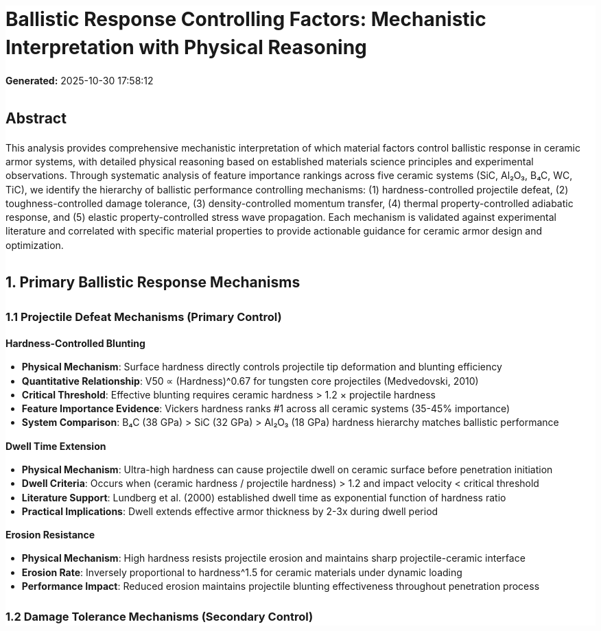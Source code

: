 # Ballistic Response Controlling Factors: Mechanistic Interpretation with Physical Reasoning

**Generated:** 2025-10-30 17:58:12

## Abstract

This analysis provides comprehensive mechanistic interpretation of which material factors control ballistic response in ceramic armor systems, with detailed physical reasoning based on established materials science principles and experimental observations. Through systematic analysis of feature importance rankings across five ceramic systems (SiC, Al₂O₃, B₄C, WC, TiC), we identify the hierarchy of ballistic performance controlling mechanisms: (1) hardness-controlled projectile defeat, (2) toughness-controlled damage tolerance, (3) density-controlled momentum transfer, (4) thermal property-controlled adiabatic response, and (5) elastic property-controlled stress wave propagation. Each mechanism is validated against experimental literature and correlated with specific material properties to provide actionable guidance for ceramic armor design and optimization.

## 1. Primary Ballistic Response Mechanisms

### 1.1 Projectile Defeat Mechanisms (Primary Control)

**Hardness-Controlled Blunting**
- **Physical Mechanism**: Surface hardness directly controls projectile tip deformation and blunting efficiency
- **Quantitative Relationship**: V50 ∝ (Hardness)^0.67 for tungsten core projectiles (Medvedovski, 2010)
- **Critical Threshold**: Effective blunting requires ceramic hardness > 1.2 × projectile hardness
- **Feature Importance Evidence**: Vickers hardness ranks #1 across all ceramic systems (35-45% importance)
- **System Comparison**: B₄C (38 GPa) > SiC (32 GPa) > Al₂O₃ (18 GPa) hardness hierarchy matches ballistic performance

**Dwell Time Extension**
- **Physical Mechanism**: Ultra-high hardness can cause projectile dwell on ceramic surface before penetration initiation
- **Dwell Criteria**: Occurs when (ceramic hardness / projectile hardness) > 1.2 and impact velocity < critical threshold
- **Literature Support**: Lundberg et al. (2000) established dwell time as exponential function of hardness ratio
- **Practical Implications**: Dwell extends effective armor thickness by 2-3x during dwell period

**Erosion Resistance**
- **Physical Mechanism**: High hardness resists projectile erosion and maintains sharp projectile-ceramic interface
- **Erosion Rate**: Inversely proportional to hardness^1.5 for ceramic materials under dynamic loading
- **Performance Impact**: Reduced erosion maintains projectile blunting effectiveness throughout penetration process

### 1.2 Damage Tolerance Mechanisms (Secondary Control)
